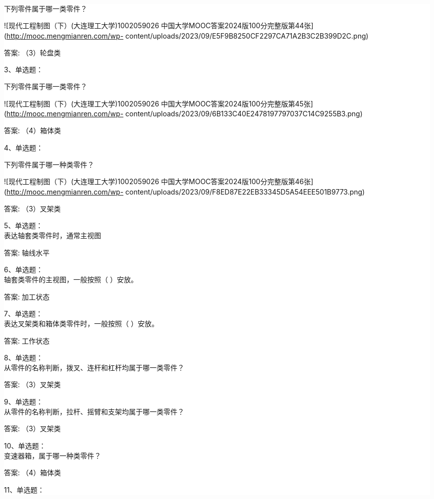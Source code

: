 下列零件属于哪一类零件？

![现代工程制图（下）\(大连理工大学\)1002059026
中国大学MOOC答案2024版100分完整版第44张](http://mooc.mengmianren.com/wp-
content/uploads/2023/09/E5F9B8250CF2297CA71A2B3C2B399D2C.png)

答案: （3）轮盘类

3、单选题：

下列零件属于哪一类零件？

![现代工程制图（下）\(大连理工大学\)1002059026
中国大学MOOC答案2024版100分完整版第45张](http://mooc.mengmianren.com/wp-
content/uploads/2023/09/6B133C40E2478197797037C14C9255B3.png)

答案: （4）箱体类

4、单选题：

下列零件属于哪一种类零件？

![现代工程制图（下）\(大连理工大学\)1002059026
中国大学MOOC答案2024版100分完整版第46张](http://mooc.mengmianren.com/wp-
content/uploads/2023/09/F8ED87E22EB33345D5A54EEE501B9773.png)

答案: （3）叉架类

5、单选题：  
表达轴套类零件时，通常主视图

答案: 轴线水平

6、单选题：  
轴套类零件的主视图，一般按照（ ）安放。

答案: 加工状态

7、单选题：  
表达叉架类和箱体类零件时，一般按照（ ）安放。

答案: 工作状态

8、单选题：  
从零件的名称判断，拨叉、连杆和杠杆均属于哪一类零件？

答案: （3）叉架类

9、单选题：  
从零件的名称判断，拉杆、摇臂和支架均属于哪一类零件？

答案: （3）叉架类

10、单选题：  
变速器箱，属于哪一种类零件？

答案: （4）箱体类

11、单选题：
